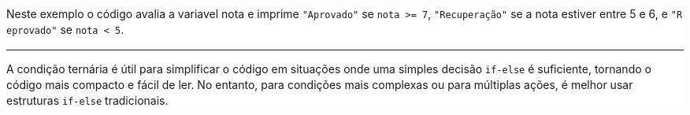 Neste exemplo o código avalia a variavel nota e imprime `"Aprovado"` se `nota >= 7`, `"Recuperação"` se a nota estiver entre 5 e 6, e `"Reprovado"` se `nota < 5`.

---

A condição ternária é útil para simplificar o código em situações onde uma simples decisão `if-else` é suficiente, tornando o código mais compacto e fácil de ler. No entanto, para condições mais complexas ou para múltiplas ações, é melhor usar estruturas `if-else` tradicionais.